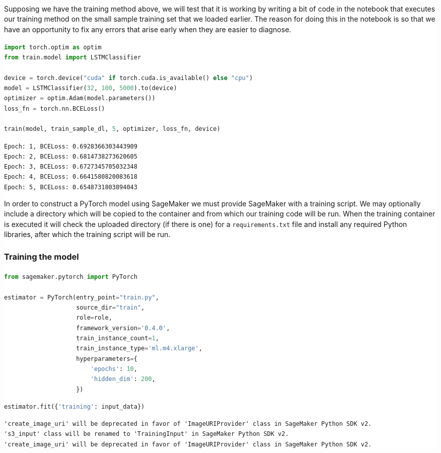 ```python
```

Supposing we have the training method above, we will test that it is working by writing a bit of code in the notebook that executes our training method on the small sample training set that we loaded earlier. The reason for doing this in the notebook is so that we have an opportunity to fix any errors that arise early when they are easier to diagnose.


```python
import torch.optim as optim
from train.model import LSTMClassifier

device = torch.device("cuda" if torch.cuda.is_available() else "cpu")
model = LSTMClassifier(32, 100, 5000).to(device)
optimizer = optim.Adam(model.parameters())
loss_fn = torch.nn.BCELoss()

train(model, train_sample_dl, 5, optimizer, loss_fn, device)
```

    Epoch: 1, BCELoss: 0.6928366303443909
    Epoch: 2, BCELoss: 0.6814738273620605
    Epoch: 3, BCELoss: 0.6727345705032348
    Epoch: 4, BCELoss: 0.6641580820083618
    Epoch: 5, BCELoss: 0.6548731803894043


In order to construct a PyTorch model using SageMaker we must provide SageMaker with a training script. We may optionally include a directory which will be copied to the container and from which our training code will be run. When the training container is executed it will check the uploaded directory (if there is one) for a `requirements.txt` file and install any required Python libraries, after which the training script will be run.

### Training the model
```python
from sagemaker.pytorch import PyTorch

estimator = PyTorch(entry_point="train.py",
                    source_dir="train",
                    role=role,
                    framework_version='0.4.0',
                    train_instance_count=1,
                    train_instance_type='ml.m4.xlarge',
                    hyperparameters={
                        'epochs': 10,
                        'hidden_dim': 200,
                    })
```

```python
estimator.fit({'training': input_data})
```

    'create_image_uri' will be deprecated in favor of 'ImageURIProvider' class in SageMaker Python SDK v2.
    's3_input' class will be renamed to 'TrainingInput' in SageMaker Python SDK v2.
    'create_image_uri' will be deprecated in favor of 'ImageURIProvider' class in SageMaker Python SDK v2.
